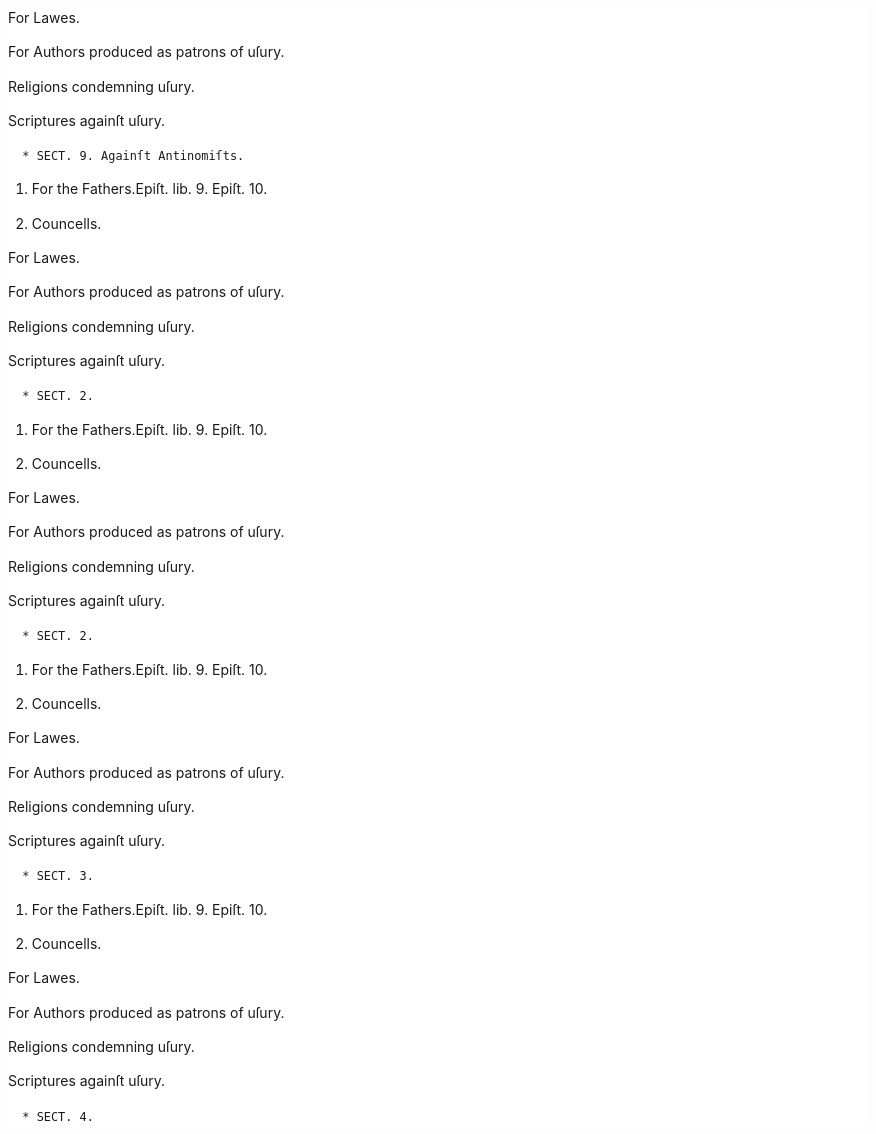 For Lawes.

For Authors produced as patrons of uſury.

Religions condemning uſury.

Scriptures againſt uſury.

      * SECT. 9. Againſt Antinomiſts.

1. For the Fathers.Epiſt. lib. 9. Epiſt. 10.

2. Councells.

For Lawes.

For Authors produced as patrons of uſury.

Religions condemning uſury.

Scriptures againſt uſury.

      * SECT. 2.

1. For the Fathers.Epiſt. lib. 9. Epiſt. 10.

2. Councells.

For Lawes.

For Authors produced as patrons of uſury.

Religions condemning uſury.

Scriptures againſt uſury.

      * SECT. 2.

1. For the Fathers.Epiſt. lib. 9. Epiſt. 10.

2. Councells.

For Lawes.

For Authors produced as patrons of uſury.

Religions condemning uſury.

Scriptures againſt uſury.

      * SECT. 3.

1. For the Fathers.Epiſt. lib. 9. Epiſt. 10.

2. Councells.

For Lawes.

For Authors produced as patrons of uſury.

Religions condemning uſury.

Scriptures againſt uſury.

      * SECT. 4.
